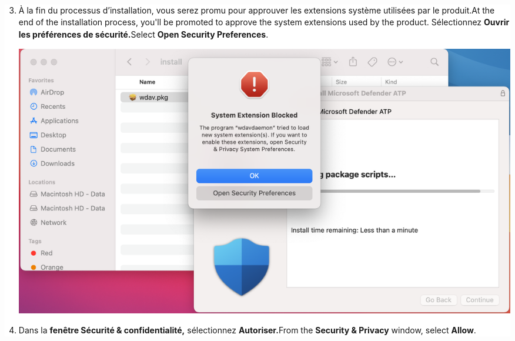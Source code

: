 3. <span data-ttu-id="6a0cd-151">À la fin du processus d’installation, vous serez promu pour approuver les extensions système utilisées par le produit.</span><span class="sxs-lookup"><span data-stu-id="6a0cd-151">At the end of the installation process, you'll be promoted to approve the system extensions used by the product.</span></span> <span data-ttu-id="6a0cd-152">Sélectionnez **Ouvrir les préférences de sécurité.**</span><span class="sxs-lookup"><span data-stu-id="6a0cd-152">Select **Open Security Preferences**.</span></span>

    ![Approbation des extensions système](images/big-sur-install-2.png)

4. <span data-ttu-id="6a0cd-154">Dans la **fenêtre Sécurité & confidentialité,** sélectionnez **Autoriser.**</span><span class="sxs-lookup"><span data-stu-id="6a0cd-154">From the **Security & Privacy** window, select **Allow**.</span></span>
